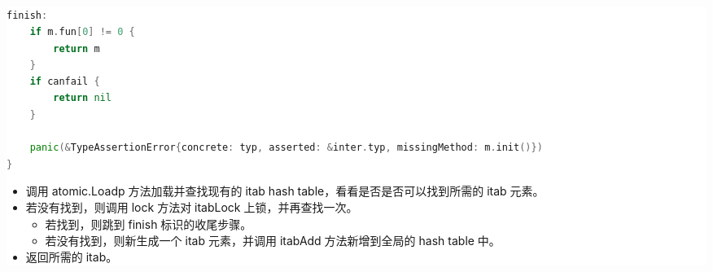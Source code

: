 ```go
finish:
    if m.fun[0] != 0 {
        return m
    }
    if canfail {
        return nil
    }

    panic(&TypeAssertionError{concrete: typ, asserted: &inter.typ, missingMethod: m.init()})
}
```

- 调用 atomic.Loadp 方法加载并查找现有的 itab hash table，看看是否是否可以找到所需的 itab 元素。
- 若没有找到，则调用 lock 方法对 itabLock 上锁，并再查找一次。
  - 若找到，则跳到 finish 标识的收尾步骤。
  - 若没有找到，则新生成一个 itab 元素，并调用 itabAdd 方法新增到全局的 hash table 中。
- 返回所需的 itab。